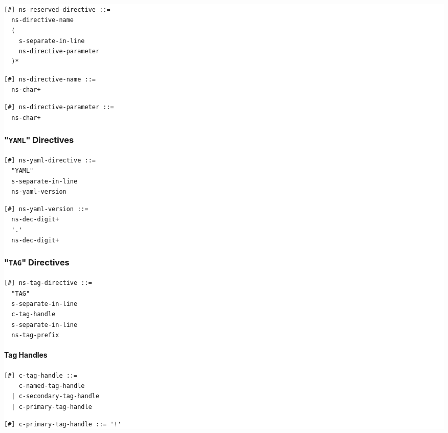 ```
[#] ns-reserved-directive ::=
  ns-directive-name
  (
    s-separate-in-line
    ns-directive-parameter
  )*
```

```
[#] ns-directive-name ::=
  ns-char+
```

```
[#] ns-directive-parameter ::=
  ns-char+
```

### "`YAML`" Directives

```
[#] ns-yaml-directive ::=
  "YAML"
  s-separate-in-line
  ns-yaml-version
```

```
[#] ns-yaml-version ::=
  ns-dec-digit+
  '.'
  ns-dec-digit+
```

### "`TAG`" Directives

```
[#] ns-tag-directive ::=
  "TAG"
  s-separate-in-line
  c-tag-handle
  s-separate-in-line
  ns-tag-prefix
```

#### Tag Handles

```
[#] c-tag-handle ::=
    c-named-tag-handle
  | c-secondary-tag-handle
  | c-primary-tag-handle
```

```
[#] c-primary-tag-handle ::= '!'
```
